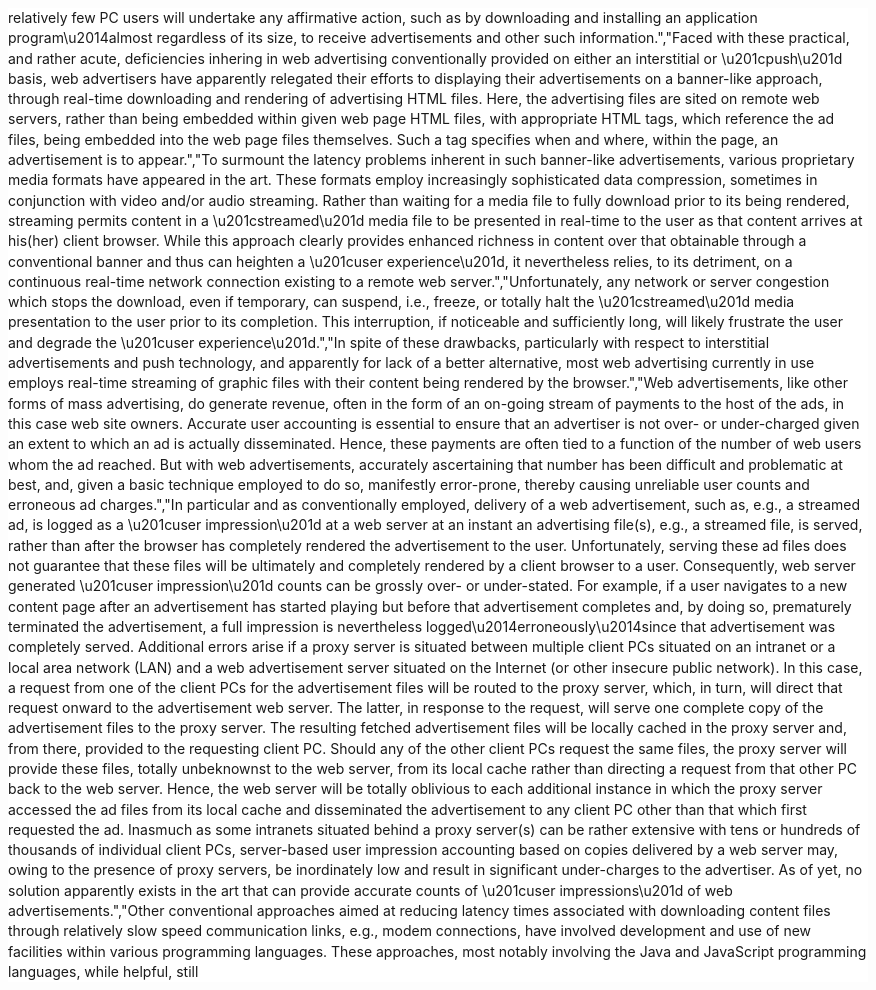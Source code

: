 relatively few PC users will undertake any affirmative action, such as by downloading and installing an application program\u2014almost regardless of its size, to receive advertisements and other such information.","Faced with these practical, and rather acute, deficiencies inhering in web advertising conventionally provided on either an interstitial or \u201cpush\u201d basis, web advertisers have apparently relegated their efforts to displaying their advertisements on a banner-like approach, through real-time downloading and rendering of advertising HTML files. Here, the advertising files are sited on remote web servers, rather than being embedded within given web page HTML files, with appropriate HTML tags, which reference the ad files, being embedded into the web page files themselves. Such a tag specifies when and where, within the page, an advertisement is to appear.","To surmount the latency problems inherent in such banner-like advertisements, various proprietary media formats have appeared in the art. These formats employ increasingly sophisticated data compression, sometimes in conjunction with video and\/or audio streaming. Rather than waiting for a media file to fully download prior to its being rendered, streaming permits content in a \u201cstreamed\u201d media file to be presented in real-time to the user as that content arrives at his(her) client browser. While this approach clearly provides enhanced richness in content over that obtainable through a conventional banner and thus can heighten a \u201cuser experience\u201d, it nevertheless relies, to its detriment, on a continuous real-time network connection existing to a remote web server.","Unfortunately, any network or server congestion which stops the download, even if temporary, can suspend, i.e., freeze, or totally halt the \u201cstreamed\u201d media presentation to the user prior to its completion. This interruption, if noticeable and sufficiently long, will likely frustrate the user and degrade the \u201cuser experience\u201d.","In spite of these drawbacks, particularly with respect to interstitial advertisements and push technology, and apparently for lack of a better alternative, most web advertising currently in use employs real-time streaming of graphic files with their content being rendered by the browser.","Web advertisements, like other forms of mass advertising, do generate revenue, often in the form of an on-going stream of payments to the host of the ads, in this case web site owners. Accurate user accounting is essential to ensure that an advertiser is not over- or under-charged given an extent to which an ad is actually disseminated. Hence, these payments are often tied to a function of the number of web users whom the ad reached. But with web advertisements, accurately ascertaining that number has been difficult and problematic at best, and, given a basic technique employed to do so, manifestly error-prone, thereby causing unreliable user counts and erroneous ad charges.","In particular and as conventionally employed, delivery of a web advertisement, such as, e.g., a streamed ad, is logged as a \u201cuser impression\u201d at a web server at an instant an advertising file(s), e.g., a streamed file, is served, rather than after the browser has completely rendered the advertisement to the user. Unfortunately, serving these ad files does not guarantee that these files will be ultimately and completely rendered by a client browser to a user. Consequently, web server generated \u201cuser impression\u201d counts can be grossly over- or under-stated. For example, if a user navigates to a new content page after an advertisement has started playing but before that advertisement completes and, by doing so, prematurely terminated the advertisement, a full impression is nevertheless logged\u2014erroneously\u2014since that advertisement was completely served. Additional errors arise if a proxy server is situated between multiple client PCs situated on an intranet or a local area network (LAN) and a web advertisement server situated on the Internet (or other insecure public network). In this case, a request from one of the client PCs for the advertisement files will be routed to the proxy server, which, in turn, will direct that request onward to the advertisement web server. The latter, in response to the request, will serve one complete copy of the advertisement files to the proxy server. The resulting fetched advertisement files will be locally cached in the proxy server and, from there, provided to the requesting client PC. Should any of the other client PCs request the same files, the proxy server will provide these files, totally unbeknownst to the web server, from its local cache rather than directing a request from that other PC back to the web server. Hence, the web server will be totally oblivious to each additional instance in which the proxy server accessed the ad files from its local cache and disseminated the advertisement to any client PC other than that which first requested the ad. Inasmuch as some intranets situated behind a proxy server(s) can be rather extensive with tens or hundreds of thousands of individual client PCs, server-based user impression accounting based on copies delivered by a web server may, owing to the presence of proxy servers, be inordinately low and result in significant under-charges to the advertiser. As of yet, no solution apparently exists in the art that can provide accurate counts of \u201cuser impressions\u201d of web advertisements.","Other conventional approaches aimed at reducing latency times associated with downloading content files through relatively slow speed communication links, e.g., modem connections, have involved development and use of new facilities within various programming languages. These approaches, most notably involving the Java and JavaScript programming languages, while helpful, still